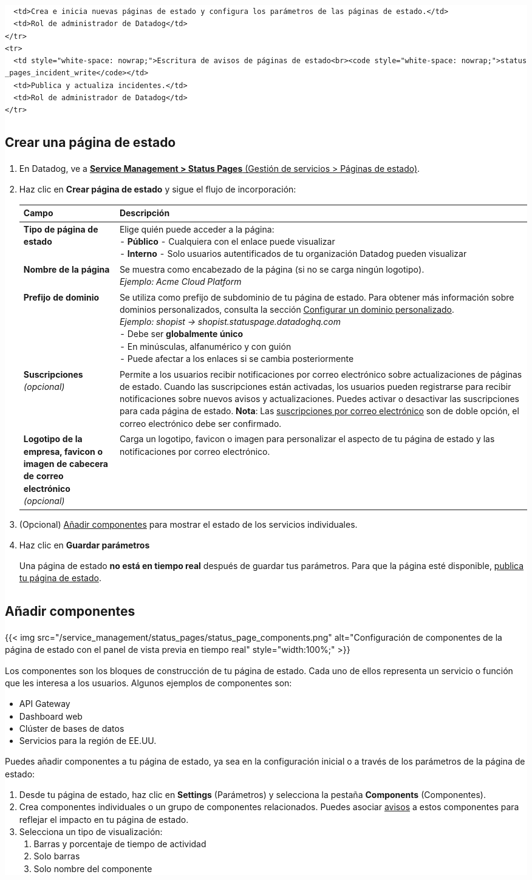       <td>Crea e inicia nuevas páginas de estado y configura los parámetros de las páginas de estado.</td>
      <td>Rol de administrador de Datadog</td>
    </tr>
    <tr>
      <td style="white-space: nowrap;">Escritura de avisos de páginas de estado<br><code style="white-space: nowrap;">status_pages_incident_write</code></td>
      <td>Publica y actualiza incidentes.</td>
      <td>Rol de administrador de Datadog</td>
    </tr>
  </tbody>
</table>

## Crear una página de estado

1. En Datadog, ve a [**Service Management > Status Pages** (Gestión de servicios > Páginas de estado)][2].
1. Haz clic en **Crear página de estado** y sigue el flujo de incorporación:

   | Campo             | Descripción |
   | ----------------- | ----------- |
   | **Tipo de página de estado** | Elige quién puede acceder a la página: <br>- **Público** - Cualquiera con el enlace puede visualizar <br>- **Interno** - Solo usuarios autentificados de tu organización Datadog pueden visualizar |
   | **Nombre de la página** | Se muestra como encabezado de la página (si no se carga ningún logotipo). <br>*Ejemplo: Acme Cloud Platform* |
   | **Prefijo de dominio** | Se utiliza como prefijo de subdominio de tu página de estado. Para obtener más información sobre dominios personalizados, consulta la sección [Configurar un dominio personalizado](#set-a-custom-domain).<br>*Ejemplo: shopist → shopist.statuspage.datadoghq.com* <br>- Debe ser **globalmente único** <br>- En minúsculas, alfanumérico y con guión <br>- Puede afectar a los enlaces si se cambia posteriormente |.
   | **Suscripciones** *(opcional)* | Permite a los usuarios recibir notificaciones por correo electrónico sobre actualizaciones de páginas de estado. Cuando las suscripciones están activadas, los usuarios pueden registrarse para recibir notificaciones sobre nuevos avisos y actualizaciones. Puedes activar o desactivar las suscripciones para cada página de estado. **Nota**: Las [suscripciones por correo electrónico](#email-subscriptions) son de doble opción, el correo electrónico debe ser confirmado. |
   | **Logotipo de la empresa, favicon o imagen de cabecera de correo electrónico** *(opcional)* | Carga un logotipo, favicon o imagen para personalizar el aspecto de tu página de estado y las notificaciones por correo electrónico. |
1. (Opcional) [Añadir componentes](#add-components) para mostrar el estado de los servicios individuales.
1. Haz clic en **Guardar parámetros**
   <div class="alert alert-info">Una página de estado <strong>no está en tiempo real</strong> después de guardar tus parámetros. Para que la página esté disponible, <a href="#publish-your-status-page">publica tu página de estado</a>.</div>

## Añadir componentes

{{< img src="/service_management/status_pages/status_page_components.png" alt="Configuración de componentes de la página de estado con el panel de vista previa en tiempo real" style="width:100%;" >}}

Los componentes son los bloques de construcción de tu página de estado. Cada uno de ellos representa un servicio o función que les interesa a los usuarios. Algunos ejemplos de componentes son:
- API Gateway
- Dashboard web
- Clúster de bases de datos
- Servicios para la región de EE.UU.

Puedes añadir componentes a tu página de estado, ya sea en la configuración inicial o a través de los parámetros de la página de estado:

1. Desde tu página de estado, haz clic en **Settings** (Parámetros) y selecciona la pestaña **Components** (Componentes).
1. Crea componentes individuales o un grupo de componentes relacionados. Puedes asociar [avisos](#add-a-notice) a estos componentes para reflejar el impacto en tu página de estado.
1. Selecciona un tipo de visualización:
   1. Barras y porcentaje de tiempo de actividad
   1. Solo barras
   1. Solo nombre del componente


[1]: /es/account_management/rbac/
[2]: https://app.datadoghq.com/status-pages